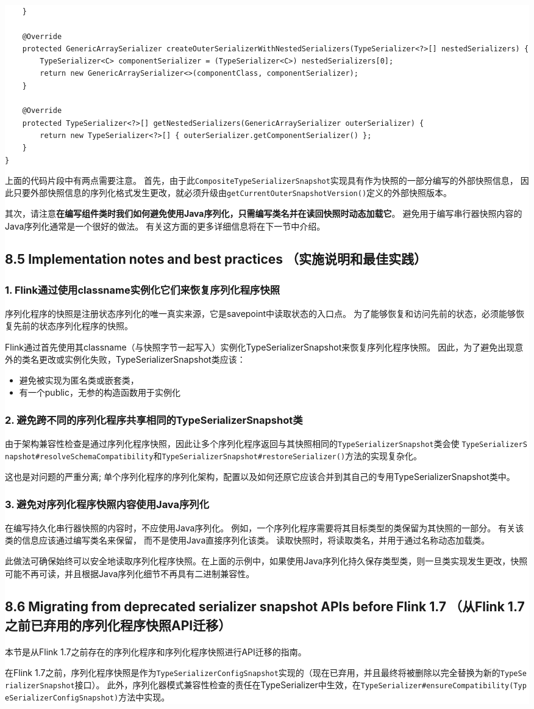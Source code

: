 ```
    }

    @Override
    protected GenericArraySerializer createOuterSerializerWithNestedSerializers(TypeSerializer<?>[] nestedSerializers) {
        TypeSerializer<C> componentSerializer = (TypeSerializer<C>) nestedSerializers[0];
        return new GenericArraySerializer<>(componentClass, componentSerializer);
    }

    @Override
    protected TypeSerializer<?>[] getNestedSerializers(GenericArraySerializer outerSerializer) {
        return new TypeSerializer<?>[] { outerSerializer.getComponentSerializer() };
    }
}
```

上面的代码片段中有两点需要注意。 首先，由于此`CompositeTypeSerializerSnapshot`实现具有作为快照的一部分编写的外部快照信息，
因此只要外部快照信息的序列化格式发生更改，就必须升级由`getCurrentOuterSnapshotVersion()`定义的外部快照版本。

其次，请注意**在编写组件类时我们如何避免使用Java序列化，只需编写类名并在读回快照时动态加载它**。
避免用于编写串行器快照内容的Java序列化通常是一个很好的做法。 有关这方面的更多详细信息将在下一节中介绍。

## 8.5 Implementation notes and best practices （实施说明和最佳实践）
### 1. Flink通过使用classname实例化它们来恢复序列化程序快照
序列化程序的快照是注册状态序列化的唯一真实来源，它是savepoint中读取状态的入口点。 为了能够恢复和访问先前的状态，必须能够恢复先前的状态序列化程序的快照。

Flink通过首先使用其classname（与快照字节一起写入）实例化TypeSerializerSnapshot来恢复序列化程序快照。 因此，为了避免出现意外的类名更改或实例化失败，TypeSerializerSnapshot类应该：
* 避免被实现为匿名类或嵌套类，
* 有一个public，无参的构造函数用于实例化

### 2. 避免跨不同的序列化程序共享相同的TypeSerializerSnapshot类
由于架构兼容性检查是通过序列化程序快照，因此让多个序列化程序返回与其快照相同的`TypeSerializerSnapshot`类会使
`TypeSerializerSnapshot#resolveSchemaCompatibility`和`TypeSerializerSnapshot#restoreSerializer()`方法的实现复杂化。

这也是对问题的严重分离; 单个序列化程序的序列化架构，配置以及如何还原它应该合并到其自己的专用TypeSerializerSnapshot类中。

### 3. 避免对序列化程序快照内容使用Java序列化
在编写持久化串行器快照的内容时，不应使用Java序列化。 例如，一个序列化程序需要将其目标类型的类保留为其快照的一部分。 有关该类的信息应该通过编写类名来保留，
而不是使用Java直接序列化该类。 读取快照时，将读取类名，并用于通过名称动态加载类。

此做法可确保始终可以安全地读取序列化程序快照。在上面的示例中，如果使用Java序列化持久保存类型类，则一旦类实现发生更改，快照可能不再可读，并且根据Java序列化细节不再具有二进制兼容性。

## 8.6 Migrating from deprecated serializer snapshot APIs before Flink 1.7 （从Flink 1.7之前已弃用的序列化程序快照API迁移）
本节是从Flink 1.7之前存在的序列化程序和序列化程序快照进行API迁移的指南。

在Flink 1.7之前，序列化程序快照是作为`TypeSerializerConfigSnapshot`实现的（现在已弃用，并且最终将被删除以完全替换为新的`TypeSerializerSnapshot`接口）。 
此外，序列化器模式兼容性检查的责任在TypeSerializer中生效，在`TypeSerializer#ensureCompatibility(TypeSerializerConfigSnapshot)`方法中实现。
